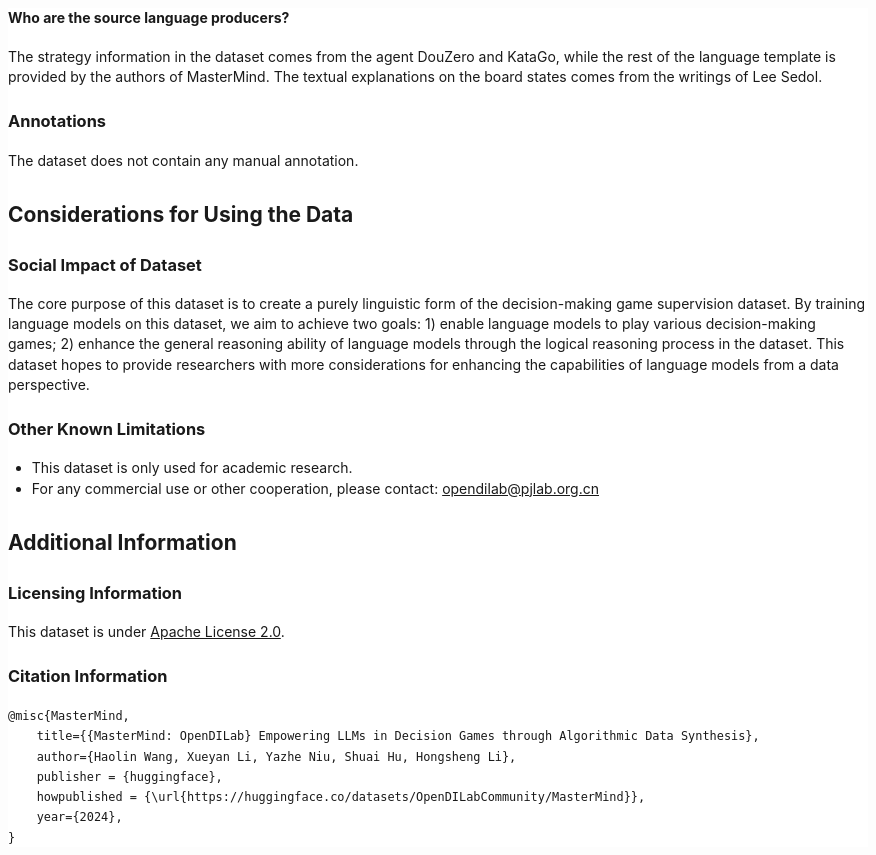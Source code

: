 #### Who are the source language producers?

The strategy information in the dataset comes from the agent DouZero and KataGo, while the rest of the language template is provided by the authors of MasterMind. The textual explanations on the board states comes from the writings of Lee Sedol.

### Annotations

The dataset does not contain any manual annotation.

## Considerations for Using the Data

### Social Impact of Dataset

The core purpose of this dataset is to create a purely linguistic form of the decision-making game supervision dataset. By training language models on this dataset, we aim to achieve two goals: 1) enable language models to play various decision-making games; 2) enhance the general reasoning ability of language models through the logical reasoning process in the dataset. This dataset hopes to provide researchers with more considerations for enhancing the capabilities of language models from a data perspective.

### Other Known Limitations

- This dataset is only used for academic research.
- For any commercial use or other cooperation, please contact: [opendilab@pjlab.org.cn](mailto:opendilab@pjlab.org.cn)

## Additional Information 

### Licensing Information

This dataset is under [Apache License 2.0](https://www.apache.org/licenses/LICENSE-2.0).

### Citation Information

```
@misc{MasterMind,
    title={{MasterMind: OpenDILab} Empowering LLMs in Decision Games through Algorithmic Data Synthesis},
    author={Haolin Wang, Xueyan Li, Yazhe Niu, Shuai Hu, Hongsheng Li},
    publisher = {huggingface},
    howpublished = {\url{https://huggingface.co/datasets/OpenDILabCommunity/MasterMind}},
    year={2024},
}
```
